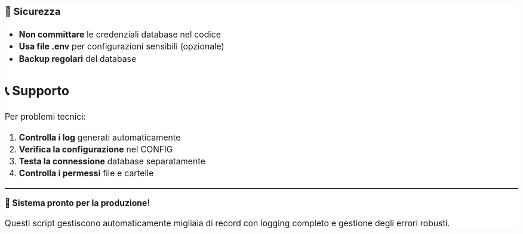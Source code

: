 ### 🔐 Sicurezza

- **Non committare** le credenziali database nel codice
- **Usa file .env** per configurazioni sensibili (opzionale)
- **Backup regolari** del database

## 📞 Supporto

Per problemi tecnici:
1. **Controlla i log** generati automaticamente
2. **Verifica la configurazione** nel CONFIG
3. **Testa la connessione** database separatamente
4. **Controlla i permessi** file e cartelle

---

**🎉 Sistema pronto per la produzione!** 

Questi script gestiscono automaticamente migliaia di record con logging completo e gestione degli errori robusti.